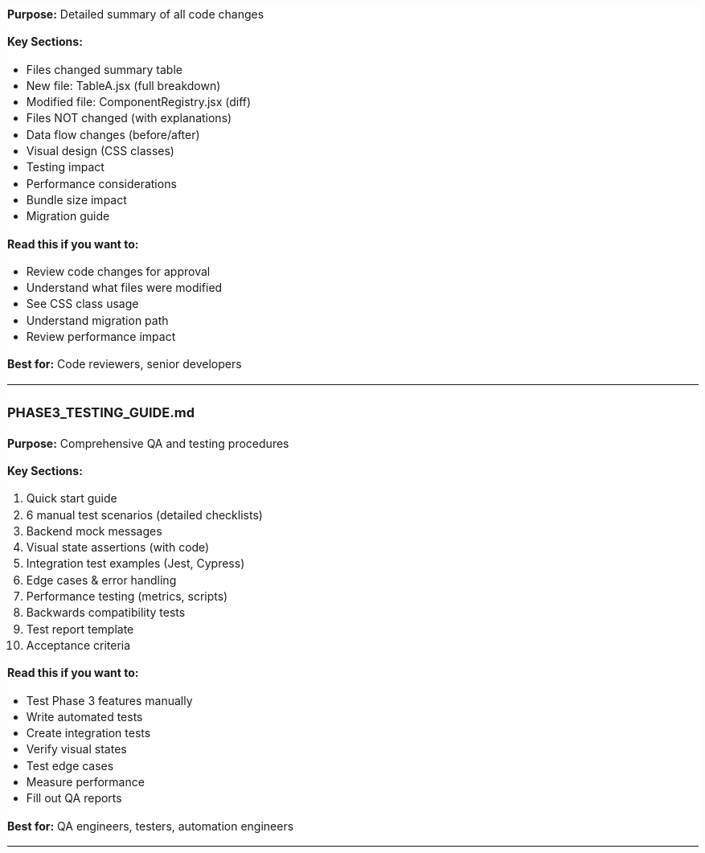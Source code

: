 **Purpose:** Detailed summary of all code changes

**Key Sections:**

- Files changed summary table
- New file: TableA.jsx (full breakdown)
- Modified file: ComponentRegistry.jsx (diff)
- Files NOT changed (with explanations)
- Data flow changes (before/after)
- Visual design (CSS classes)
- Testing impact
- Performance considerations
- Bundle size impact
- Migration guide

**Read this if you want to:**

- Review code changes for approval
- Understand what files were modified
- See CSS class usage
- Understand migration path
- Review performance impact

**Best for:** Code reviewers, senior developers

---

### PHASE3_TESTING_GUIDE.md

**Purpose:** Comprehensive QA and testing procedures

**Key Sections:**

1. Quick start guide
2. 6 manual test scenarios (detailed checklists)
3. Backend mock messages
4. Visual state assertions (with code)
5. Integration test examples (Jest, Cypress)
6. Edge cases & error handling
7. Performance testing (metrics, scripts)
8. Backwards compatibility tests
9. Test report template
10. Acceptance criteria

**Read this if you want to:**

- Test Phase 3 features manually
- Write automated tests
- Create integration tests
- Verify visual states
- Test edge cases
- Measure performance
- Fill out QA reports

**Best for:** QA engineers, testers, automation engineers

---
